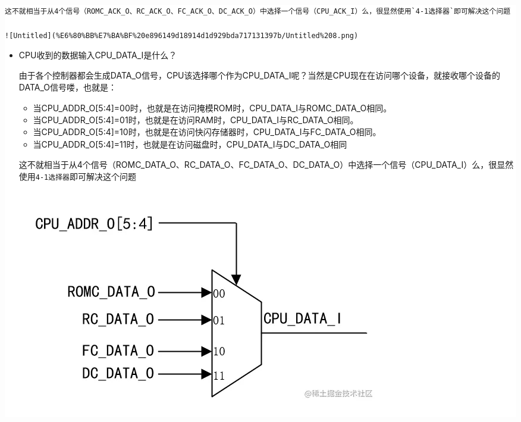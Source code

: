     这不就相当于从4个信号（ROMC_ACK_O、RC_ACK_O、FC_ACK_O、DC_ACK_O）中选择一个信号（CPU_ACK_I）么，很显然使用`4-1选择器`即可解决这个问题
    
    ![Untitled](%E6%80%BB%E7%BA%BF%20e896149d18914d1d929bda717131397b/Untitled%208.png)
    
- CPU收到的数据输入CPU_DATA_I是什么？
    
    由于各个控制器都会生成DATA_O信号，CPU该选择哪个作为CPU_DATA_I呢？当然是CPU现在在访问哪个设备，就接收哪个设备的DATA_O信号喽，也就是：
    
    - 当CPU_ADDR_O[5:4]=00时，也就是在访问掩模ROM时，CPU_DATA_I与ROMC_DATA_O相同。
    - 当CPU_ADDR_O[5:4]=01时，也就是在访问RAM时，CPU_DATA_I与RC_DATA_O相同。
    - 当CPU_ADDR_O[5:4]=10时，也就是在访问快闪存储器时，CPU_DATA_I与FC_DATA_O相同。
    - 当CPU_ADDR_O[5:4]=11时，也就是在访问磁盘时，CPU_DATA_I与DC_DATA_O相同
    
    这不就相当于从4个信号（ROMC_DATA_O、RC_DATA_O、FC_DATA_O、DC_DATA_O）中选择一个信号（CPU_DATA_I）么，很显然使用`4-1选择器`即可解决这个问题
    
    ![Untitled](%E6%80%BB%E7%BA%BF%20e896149d18914d1d929bda717131397b/Untitled%209.png)
    